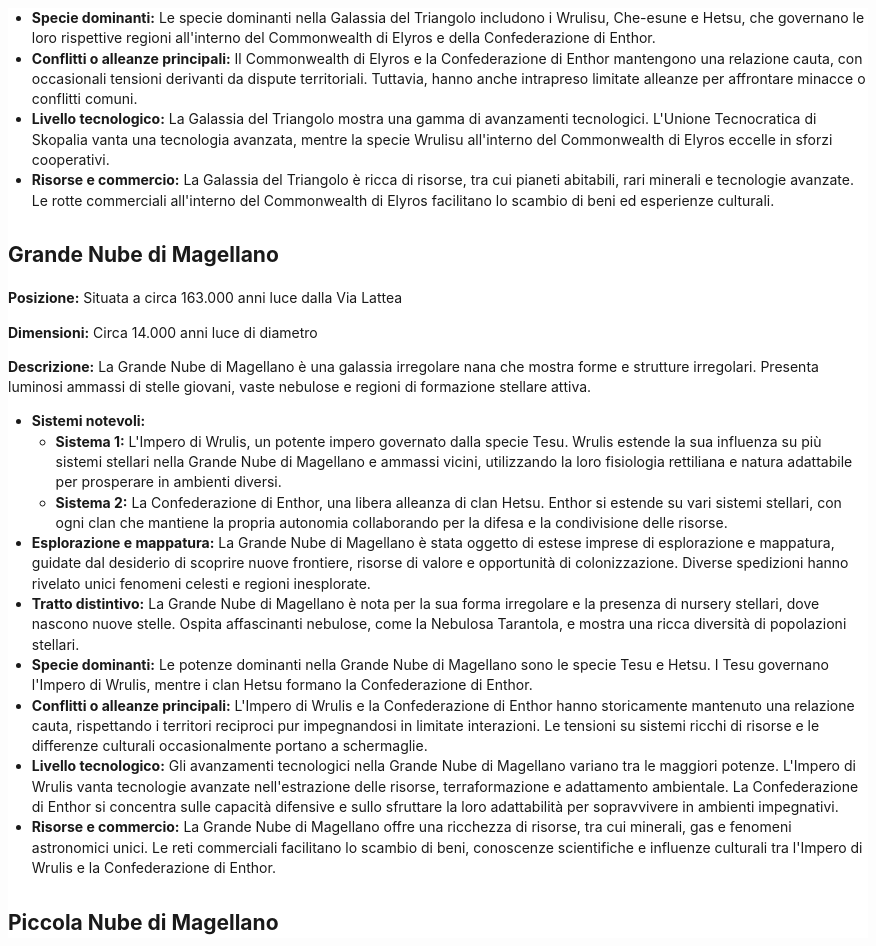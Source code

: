   - **Specie dominanti:** Le specie dominanti nella Galassia del Triangolo includono i Wrulisu, Che-esune e Hetsu, che governano le loro rispettive regioni all'interno del Commonwealth di Elyros e della Confederazione di Enthor.
  - **Conflitti o alleanze principali:** Il Commonwealth di Elyros e la Confederazione di Enthor mantengono una relazione cauta, con occasionali tensioni derivanti da dispute territoriali. Tuttavia, hanno anche intrapreso limitate alleanze per affrontare minacce o conflitti comuni.
  - **Livello tecnologico:** La Galassia del Triangolo mostra una gamma di avanzamenti tecnologici. L'Unione Tecnocratica di Skopalia vanta una tecnologia avanzata, mentre la specie Wrulisu all'interno del Commonwealth di Elyros eccelle in sforzi cooperativi.
  - **Risorse e commercio:** La Galassia del Triangolo è ricca di risorse, tra cui pianeti abitabili, rari minerali e tecnologie avanzate. Le rotte commerciali all'interno del Commonwealth di Elyros facilitano lo scambio di beni ed esperienze culturali.

## Grande Nube di Magellano

**Posizione:** Situata a circa 163.000 anni luce dalla Via Lattea 

**Dimensioni:** Circa 14.000 anni luce di diametro

**Descrizione:** La Grande Nube di Magellano è una galassia irregolare nana che mostra forme e strutture irregolari. Presenta luminosi ammassi di stelle giovani, vaste nebulose e regioni di formazione stellare attiva.

  - **Sistemi notevoli:**
      - **Sistema 1:** L'Impero di Wrulis, un potente impero governato dalla specie Tesu. Wrulis estende la sua influenza su più sistemi stellari nella Grande Nube di Magellano e ammassi vicini, utilizzando la loro fisiologia rettiliana e natura adattabile per prosperare in ambienti diversi.
      - **Sistema 2:** La Confederazione di Enthor, una libera alleanza di clan Hetsu. Enthor si estende su vari sistemi stellari, con ogni clan che mantiene la propria autonomia collaborando per la difesa e la condivisione delle risorse.
  - **Esplorazione e mappatura:** La Grande Nube di Magellano è stata oggetto di estese imprese di esplorazione e mappatura, guidate dal desiderio di scoprire nuove frontiere, risorse di valore e opportunità di colonizzazione. Diverse spedizioni hanno rivelato unici fenomeni celesti e regioni inesplorate.
  - **Tratto distintivo:** La Grande Nube di Magellano è nota per la sua forma irregolare e la presenza di nursery stellari, dove nascono nuove stelle. Ospita affascinanti nebulose, come la Nebulosa Tarantola, e mostra una ricca diversità di popolazioni stellari.
  - **Specie dominanti:** Le potenze dominanti nella Grande Nube di Magellano sono le specie Tesu e Hetsu. I Tesu governano l'Impero di Wrulis, mentre i clan Hetsu formano la Confederazione di Enthor.
  - **Conflitti o alleanze principali:** L'Impero di Wrulis e la Confederazione di Enthor hanno storicamente mantenuto una relazione cauta, rispettando i territori reciproci pur impegnandosi in limitate interazioni. Le tensioni su sistemi ricchi di risorse e le differenze culturali occasionalmente portano a schermaglie.
  - **Livello tecnologico:** Gli avanzamenti tecnologici nella Grande Nube di Magellano variano tra le maggiori potenze. L'Impero di Wrulis vanta tecnologie avanzate nell'estrazione delle risorse, terraformazione e adattamento ambientale. La Confederazione di Enthor si concentra sulle capacità difensive e sullo sfruttare la loro adattabilità per sopravvivere in ambienti impegnativi.
  - **Risorse e commercio:** La Grande Nube di Magellano offre una ricchezza di risorse, tra cui minerali, gas e fenomeni astronomici unici. Le reti commerciali facilitano lo scambio di beni, conoscenze scientifiche e influenze culturali tra l'Impero di Wrulis e la Confederazione di Enthor.

## Piccola Nube di Magellano
